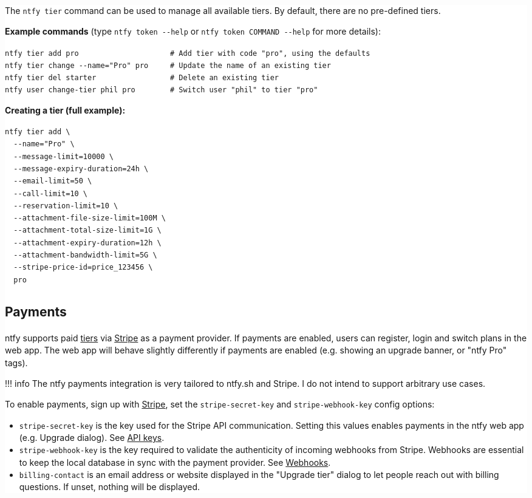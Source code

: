The `ntfy tier` command can be used to manage all available tiers. By default, there are no pre-defined tiers.

**Example commands** (type `ntfy token --help` or `ntfy token COMMAND --help` for more details):
```
ntfy tier add pro                     # Add tier with code "pro", using the defaults
ntfy tier change --name="Pro" pro     # Update the name of an existing tier
ntfy tier del starter                 # Delete an existing tier
ntfy user change-tier phil pro        # Switch user "phil" to tier "pro"
```

**Creating a tier (full example):**
```
ntfy tier add \
  --name="Pro" \
  --message-limit=10000 \
  --message-expiry-duration=24h \
  --email-limit=50 \
  --call-limit=10 \
  --reservation-limit=10 \
  --attachment-file-size-limit=100M \
  --attachment-total-size-limit=1G \
  --attachment-expiry-duration=12h \
  --attachment-bandwidth-limit=5G \
  --stripe-price-id=price_123456 \
  pro
```

## Payments
ntfy supports paid [tiers](#tiers) via [Stripe](https://stripe.com/) as a payment provider. If payments are enabled,
users can register, login and switch plans in the web app. The web app will behave slightly differently if payments 
are enabled (e.g. showing an upgrade banner, or "ntfy Pro" tags).

!!! info
    The ntfy payments integration is very tailored to ntfy.sh and Stripe. I do not intend to support arbitrary use
    cases.

To enable payments, sign up with [Stripe](https://stripe.com/), set the `stripe-secret-key` and `stripe-webhook-key`
config options: 

* `stripe-secret-key` is the key used for the Stripe API communication. Setting this values
   enables payments in the ntfy web app (e.g. Upgrade dialog). See [API keys](https://dashboard.stripe.com/apikeys).
* `stripe-webhook-key` is the key required to validate the authenticity of incoming webhooks from Stripe.
   Webhooks are essential to keep the local database in sync with the payment provider. See [Webhooks](https://dashboard.stripe.com/webhooks).
* `billing-contact` is an email address or website displayed in the "Upgrade tier" dialog to let people reach
   out with billing questions. If unset, nothing will be displayed.
